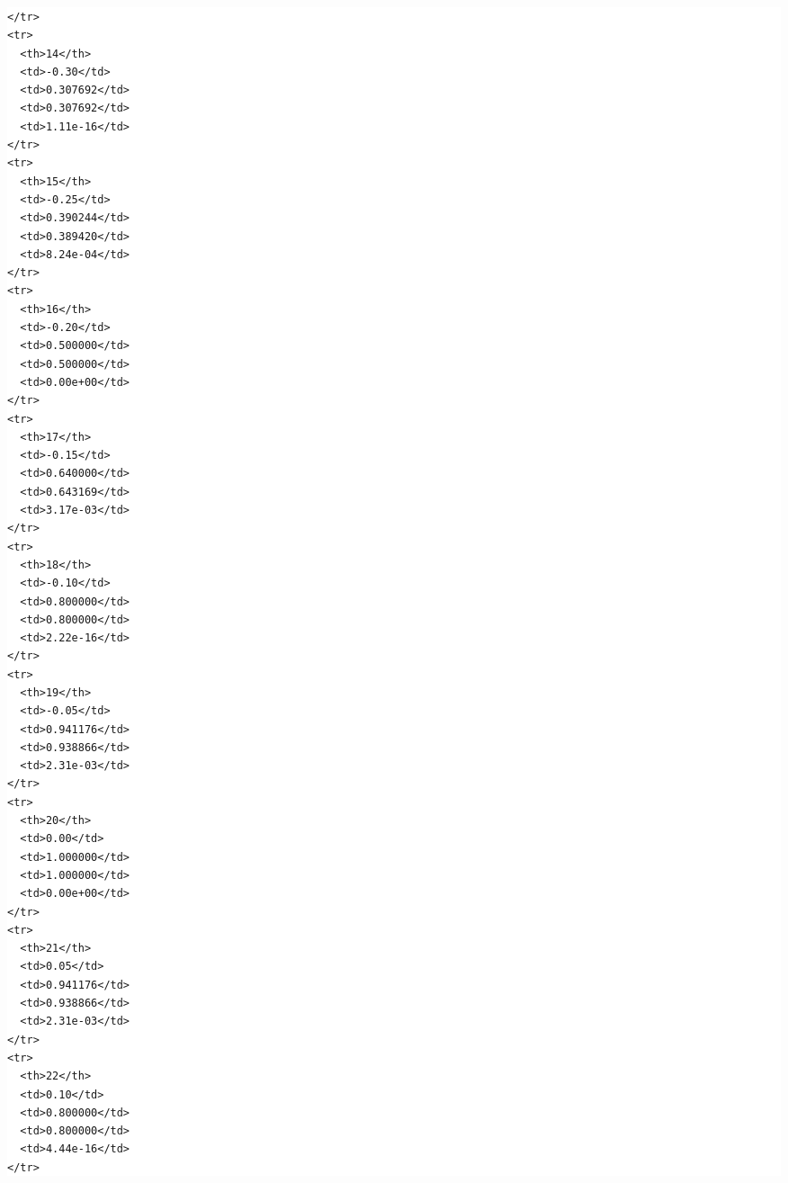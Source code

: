     </tr>
    <tr>
      <th>14</th>
      <td>-0.30</td>
      <td>0.307692</td>
      <td>0.307692</td>
      <td>1.11e-16</td>
    </tr>
    <tr>
      <th>15</th>
      <td>-0.25</td>
      <td>0.390244</td>
      <td>0.389420</td>
      <td>8.24e-04</td>
    </tr>
    <tr>
      <th>16</th>
      <td>-0.20</td>
      <td>0.500000</td>
      <td>0.500000</td>
      <td>0.00e+00</td>
    </tr>
    <tr>
      <th>17</th>
      <td>-0.15</td>
      <td>0.640000</td>
      <td>0.643169</td>
      <td>3.17e-03</td>
    </tr>
    <tr>
      <th>18</th>
      <td>-0.10</td>
      <td>0.800000</td>
      <td>0.800000</td>
      <td>2.22e-16</td>
    </tr>
    <tr>
      <th>19</th>
      <td>-0.05</td>
      <td>0.941176</td>
      <td>0.938866</td>
      <td>2.31e-03</td>
    </tr>
    <tr>
      <th>20</th>
      <td>0.00</td>
      <td>1.000000</td>
      <td>1.000000</td>
      <td>0.00e+00</td>
    </tr>
    <tr>
      <th>21</th>
      <td>0.05</td>
      <td>0.941176</td>
      <td>0.938866</td>
      <td>2.31e-03</td>
    </tr>
    <tr>
      <th>22</th>
      <td>0.10</td>
      <td>0.800000</td>
      <td>0.800000</td>
      <td>4.44e-16</td>
    </tr>